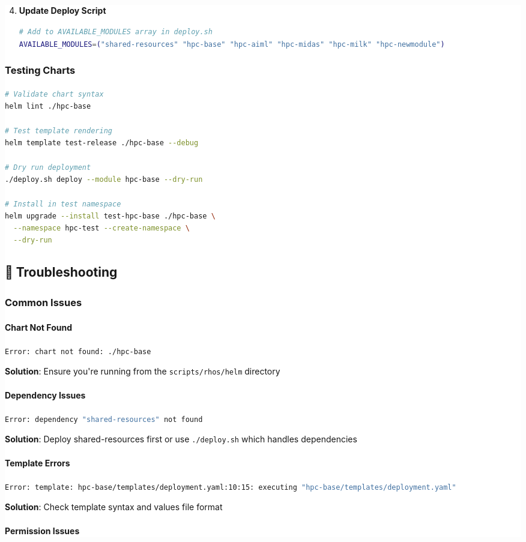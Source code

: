 4. **Update Deploy Script**

   ```bash
   # Add to AVAILABLE_MODULES array in deploy.sh
   AVAILABLE_MODULES=("shared-resources" "hpc-base" "hpc-aiml" "hpc-midas" "hpc-milk" "hpc-newmodule")
   ```

### Testing Charts

```bash
# Validate chart syntax
helm lint ./hpc-base

# Test template rendering
helm template test-release ./hpc-base --debug

# Dry run deployment
./deploy.sh deploy --module hpc-base --dry-run

# Install in test namespace
helm upgrade --install test-hpc-base ./hpc-base \
  --namespace hpc-test --create-namespace \
  --dry-run
```

## 🚨 Troubleshooting

### Common Issues

#### Chart Not Found

```bash
Error: chart not found: ./hpc-base
```

**Solution**: Ensure you're running from the `scripts/rhos/helm` directory

#### Dependency Issues

```bash
Error: dependency "shared-resources" not found
```

**Solution**: Deploy shared-resources first or use `./deploy.sh` which handles dependencies

#### Template Errors

```bash
Error: template: hpc-base/templates/deployment.yaml:10:15: executing "hpc-base/templates/deployment.yaml"
```

**Solution**: Check template syntax and values file format

#### Permission Issues
